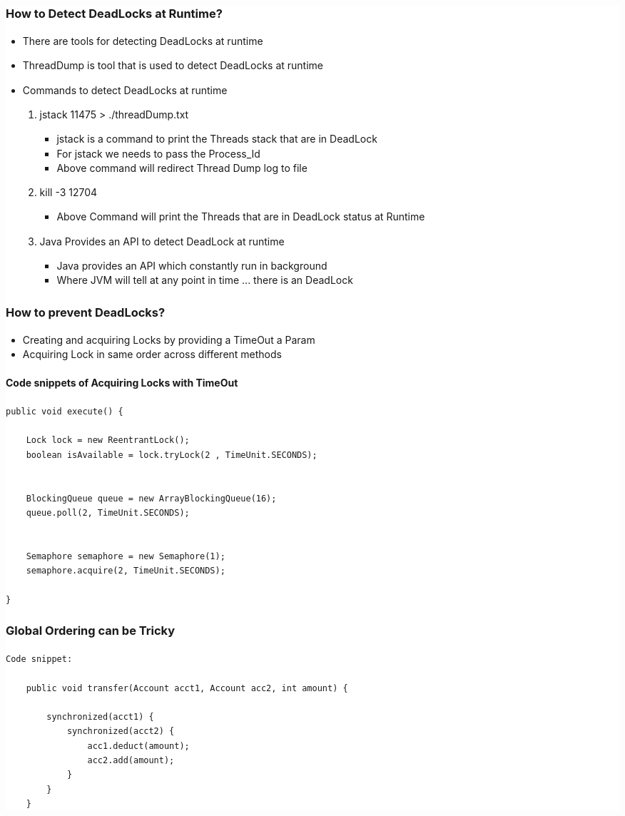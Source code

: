 ### How to Detect DeadLocks at Runtime?

-	There are tools for detecting DeadLocks at runtime
-	ThreadDump is tool that is used to detect DeadLocks at runtime
-	Commands to detect DeadLocks at runtime

	1.	jstack 11475 > ./threadDump.txt
	
		-	jstack is a command to print the Threads stack that are in DeadLock 
		-	For jstack we needs to pass the Process_Id
		-	Above command will redirect Thread Dump log to file
		
		
	2.	kill -3 12704
	
		-	Above Command will print the Threads that are in DeadLock status at Runtime
		
	3.	Java Provides an API to detect DeadLock at runtime

		-	Java provides an API which constantly run in background 
		-	Where JVM will tell at any point in time ... there is an DeadLock 
		
	
### How to prevent DeadLocks?

-	Creating and acquiring Locks by providing a TimeOut a Param
-	Acquiring Lock in same order across different methods



#### Code snippets of Acquiring Locks with TimeOut 


	public void execute() {
		
		Lock lock = new ReentrantLock();
		boolean isAvailable = lock.tryLock(2 , TimeUnit.SECONDS);
		
		
		BlockingQueue queue = new ArrayBlockingQueue(16);
		queue.poll(2, TimeUnit.SECONDS);
		
		
		Semaphore semaphore = new Semaphore(1);
		semaphore.acquire(2, TimeUnit.SECONDS);
	
	}

	
###	Global Ordering can be Tricky


	Code snippet:
	
		public void transfer(Account acct1, Account acc2, int amount) {
		
			synchronized(acct1) {
				synchronized(acct2) {
					acc1.deduct(amount);
					acc2.add(amount);
				}
			}
		}
		